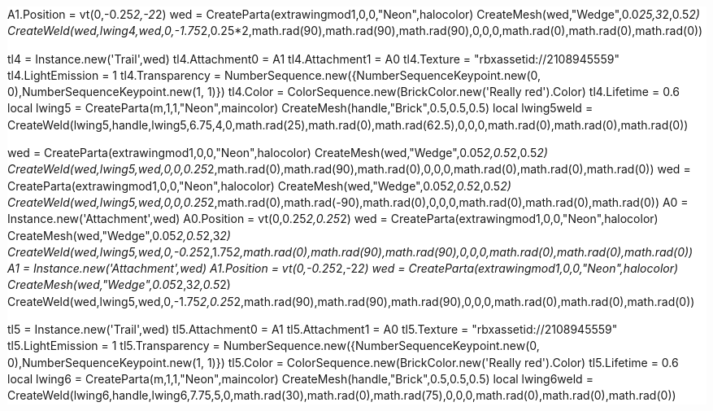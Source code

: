 A1.Position = vt(0,-0.25*2,-2*2)
wed = CreateParta(extrawingmod1,0,0,"Neon",halocolor)
CreateMesh(wed,"Wedge",0.0*25,3*2,0.5*2)
CreateWeld(wed,lwing4,wed,0,-1.75*2,0.25*2,math.rad(90),math.rad(90),math.rad(90),0,0,0,math.rad(0),math.rad(0),math.rad(0))

tl4 = Instance.new('Trail',wed)
tl4.Attachment0 = A1
tl4.Attachment1 = A0
tl4.Texture = "rbxassetid://2108945559"
tl4.LightEmission = 1
tl4.Transparency = NumberSequence.new({NumberSequenceKeypoint.new(0, 0),NumberSequenceKeypoint.new(1, 1)})
tl4.Color = ColorSequence.new(BrickColor.new('Really red').Color)
tl4.Lifetime = 0.6
local lwing5 = CreateParta(m,1,1,"Neon",maincolor)
CreateMesh(handle,"Brick",0.5,0.5,0.5)
local lwing5weld = CreateWeld(lwing5,handle,lwing5,6.75,4,0,math.rad(25),math.rad(0),math.rad(62.5),0,0,0,math.rad(0),math.rad(0),math.rad(0))

wed = CreateParta(extrawingmod1,0,0,"Neon",halocolor)
CreateMesh(wed,"Wedge",0.05*2,0.5*2,0.5*2)
CreateWeld(wed,lwing5,wed,0,0,0.25*2,math.rad(0),math.rad(90),math.rad(0),0,0,0,math.rad(0),math.rad(0),math.rad(0))
wed = CreateParta(extrawingmod1,0,0,"Neon",halocolor)
CreateMesh(wed,"Wedge",0.05*2,0.5*2,0.5*2)
CreateWeld(wed,lwing5,wed,0,0,0.25*2,math.rad(0),math.rad(-90),math.rad(0),0,0,0,math.rad(0),math.rad(0),math.rad(0))
A0 = Instance.new('Attachment',wed)
A0.Position = vt(0,0.25*2,0.25*2)
wed = CreateParta(extrawingmod1,0,0,"Neon",halocolor)
CreateMesh(wed,"Wedge",0.05*2,0.5*2,3*2)
CreateWeld(wed,lwing5,wed,0,-0.25*2,1.75*2,math.rad(0),math.rad(90),math.rad(90),0,0,0,math.rad(0),math.rad(0),math.rad(0))
A1 = Instance.new('Attachment',wed)
A1.Position = vt(0,-0.25*2,-2*2)
wed = CreateParta(extrawingmod1,0,0,"Neon",halocolor)
CreateMesh(wed,"Wedge",0.05*2,3*2,0.5*2)
CreateWeld(wed,lwing5,wed,0,-1.75*2,0.25*2,math.rad(90),math.rad(90),math.rad(90),0,0,0,math.rad(0),math.rad(0),math.rad(0))

tl5 = Instance.new('Trail',wed)
tl5.Attachment0 = A1
tl5.Attachment1 = A0
tl5.Texture = "rbxassetid://2108945559"
tl5.LightEmission = 1
tl5.Transparency = NumberSequence.new({NumberSequenceKeypoint.new(0, 0),NumberSequenceKeypoint.new(1, 1)})
tl5.Color = ColorSequence.new(BrickColor.new('Really red').Color)
tl5.Lifetime = 0.6
local lwing6 = CreateParta(m,1,1,"Neon",maincolor)
CreateMesh(handle,"Brick",0.5,0.5,0.5)
local lwing6weld = CreateWeld(lwing6,handle,lwing6,7.75,5,0,math.rad(30),math.rad(0),math.rad(75),0,0,0,math.rad(0),math.rad(0),math.rad(0))
